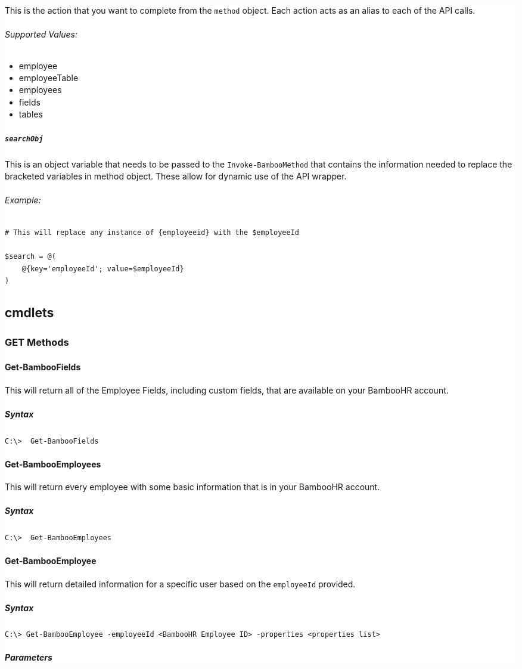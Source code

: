 This is the action that you want to complete from the `method` object.  Each action acts as an alias to each of the API calls.

###### Supported Values:

* employee
* employeeTable
* employees
* fields
* tables

##### `searchObj`
This is an object variable that needs to be passed to the `Invoke-BambooMethod` that contains the information needed to replace the bracketed variables in method object.  These allow for dynamic use of the API wrapper.

###### Example:
```
# This will replace any instance of {employeeid} with the $employeeId

$search = @(
    @{key='employeeId'; value=$employeeId}
)
```

## cmdlets

### GET Methods

#### Get-BambooFields
This will return all of the Employee Fields, including custom fields, that are available on your BambooHR account.
##### Syntax
```
C:\>  Get-BambooFields
```

#### Get-BambooEmployees
This will return every employee with some basic information that is in your BambooHR account.
##### Syntax
```
C:\>  Get-BambooEmployees
```

#### Get-BambooEmployee
This will return detailed information for a specific user based on the `employeeId` provided.
##### Syntax
```
C:\> Get-BambooEmployee -employeeId <BambooHR Employee ID> -properties <properties list>
```
##### Parameters
